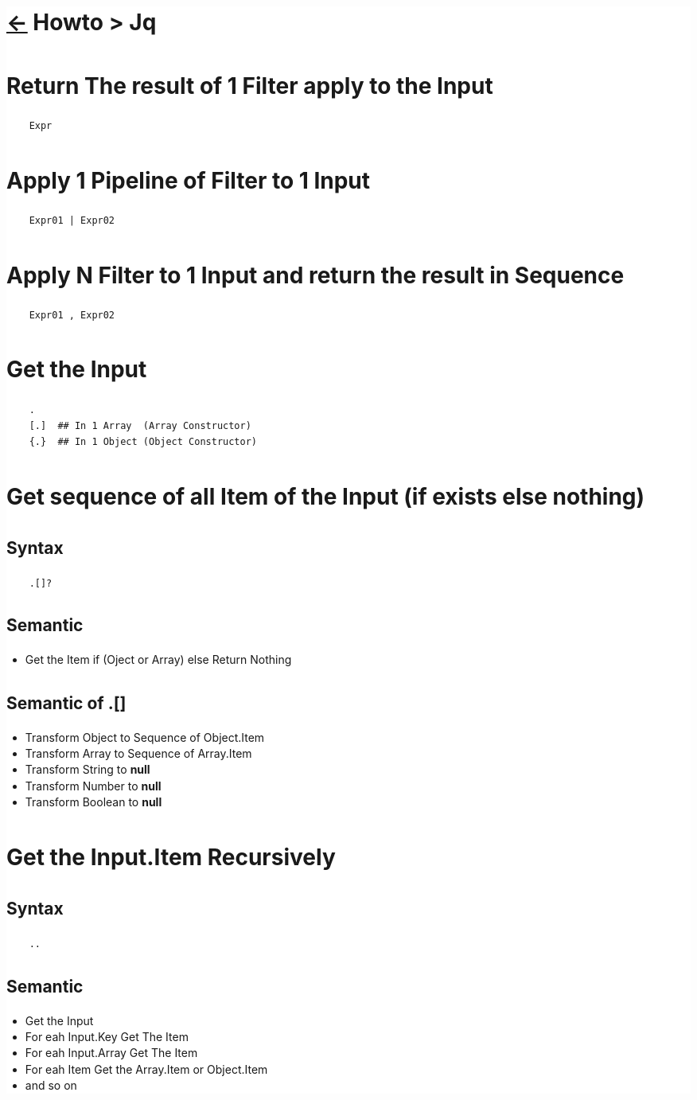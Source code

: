 <head><link rel="stylesheet" href="../../../md.css"/><script src="../../../md.js"></script></head>

# [&larr;][Back_Readme] Howto > Jq

# Return The result of 1 Filter apply to the Input
        Expr
# Apply 1 Pipeline of Filter to 1 Input
        Expr01 | Expr02
# Apply N Filter to 1 Input and return the result in Sequence
        Expr01 , Expr02
# Get the Input
        .
        [.]  ## In 1 Array  (Array Constructor)
        {.}  ## In 1 Object (Object Constructor)
# Get sequence of all Item of the Input (if exists else nothing)
## Syntax
        .[]?
## Semantic
- Get the Item if (Oject or Array) else Return Nothing
## Semantic of **.[]**
- Transform Object to Sequence of Object.Item
- Transform Array to Sequence of Array.Item
- Transform String  to **null**
- Transform Number  to **null**
- Transform Boolean to **null**


# Get the Input.Item Recursively
## Syntax
        ..
## Semantic
- Get the Input
- For eah Input.Key   Get The Item
- For eah Input.Array Get The Item
- For eah Item        Get the Array.Item or Object.Item
- and so on


[//]: #(Reference)
[Back_Readme]:            ./readme.md              "Home > Repository.Git"